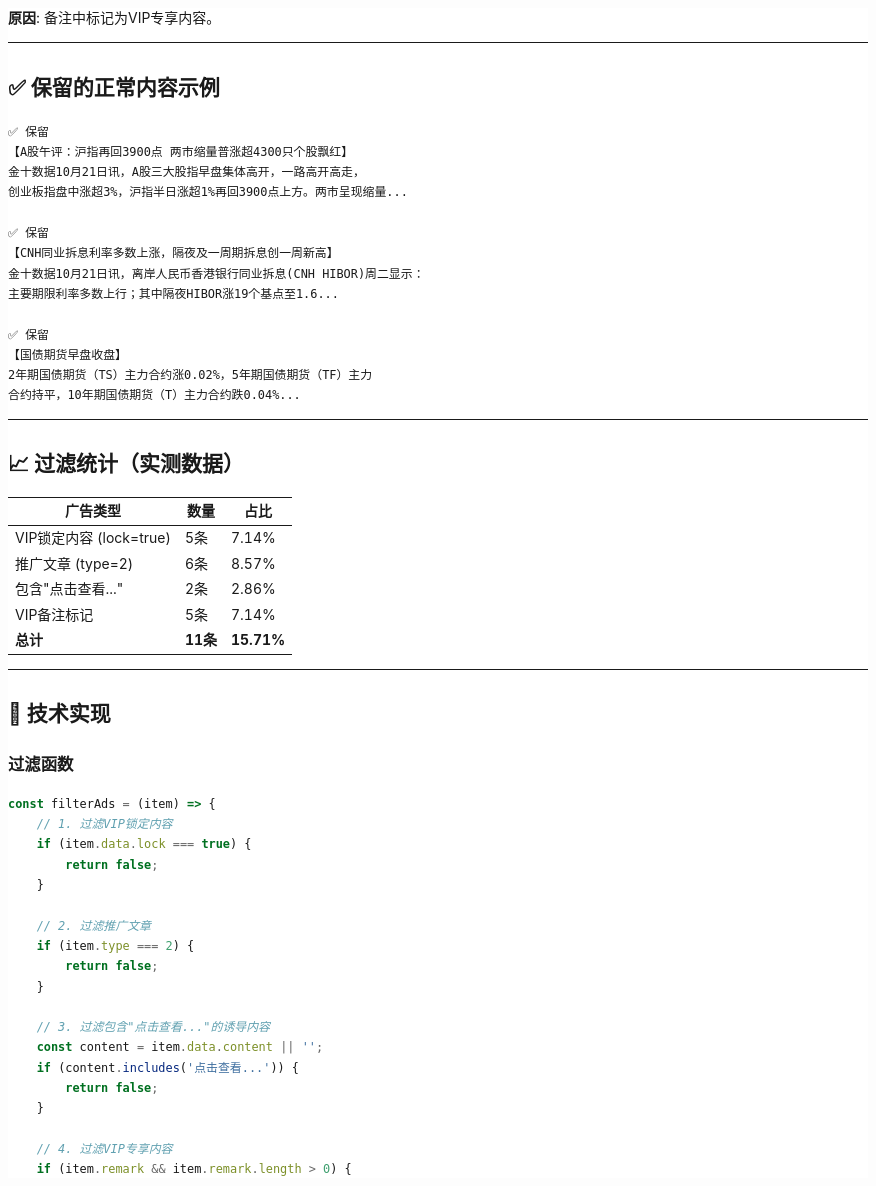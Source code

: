 **原因**: 备注中标记为VIP专享内容。

---

## ✅ 保留的正常内容示例

```
✅ 保留
【A股午评：沪指再回3900点 两市缩量普涨超4300只个股飘红】
金十数据10月21日讯，A股三大股指早盘集体高开，一路高开高走，
创业板指盘中涨超3%，沪指半日涨超1%再回3900点上方。两市呈现缩量...

✅ 保留
【CNH同业拆息利率多数上涨，隔夜及一周期拆息创一周新高】
金十数据10月21日讯，离岸人民币香港银行同业拆息(CNH HIBOR)周二显示：
主要期限利率多数上行；其中隔夜HIBOR涨19个基点至1.6...

✅ 保留
【国债期货早盘收盘】
2年期国债期货（TS）主力合约涨0.02%，5年期国债期货（TF）主力
合约持平，10年期国债期货（T）主力合约跌0.04%...
```

---

## 📈 过滤统计（实测数据）

| 广告类型 | 数量 | 占比 |
|---------|------|------|
| VIP锁定内容 (lock=true) | 5条 | 7.14% |
| 推广文章 (type=2) | 6条 | 8.57% |
| 包含"点击查看..." | 2条 | 2.86% |
| VIP备注标记 | 5条 | 7.14% |
| **总计** | **11条** | **15.71%** |

---

## 🔧 技术实现

### 过滤函数

```javascript
const filterAds = (item) => {
    // 1. 过滤VIP锁定内容
    if (item.data.lock === true) {
        return false;
    }

    // 2. 过滤推广文章
    if (item.type === 2) {
        return false;
    }

    // 3. 过滤包含"点击查看..."的诱导内容
    const content = item.data.content || '';
    if (content.includes('点击查看...')) {
        return false;
    }

    // 4. 过滤VIP专享内容
    if (item.remark && item.remark.length > 0) {
```
